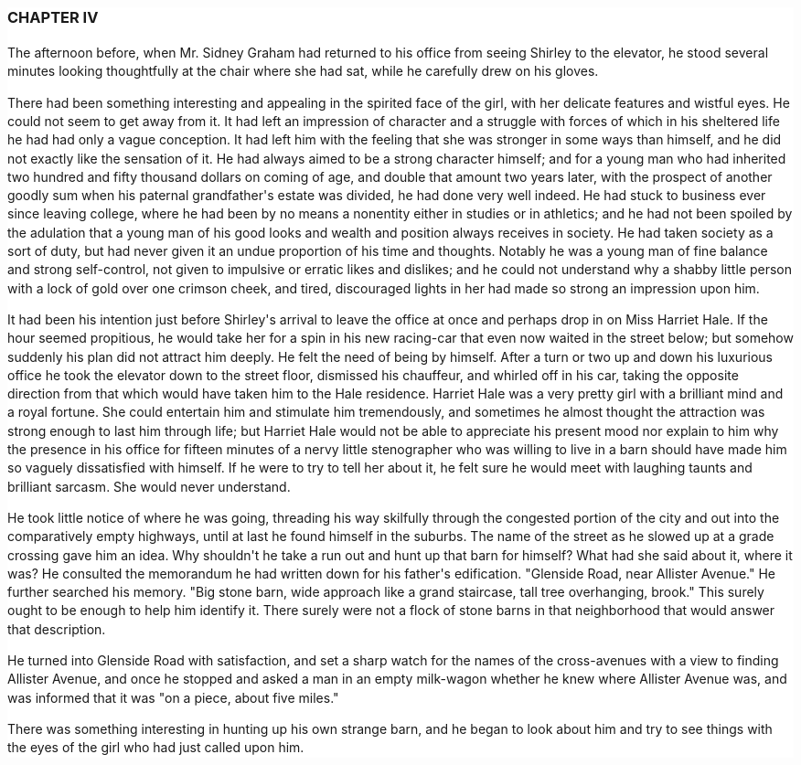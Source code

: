 
###  CHAPTER IV

The afternoon before, when Mr. Sidney Graham had returned to his office from seeing Shirley to the elevator, he stood several minutes looking thoughtfully at the chair where she had sat, while he carefully drew on his gloves.

There had been something interesting and appealing in the spirited face of the girl, with her delicate features and wistful eyes. He could not seem to get away from it. It had left an impression of character and a struggle with forces of which in his sheltered life he had had only a vague conception. It had left him with the feeling that she was stronger in some ways than himself, and he did not exactly like the sensation of it. He had always aimed to be a strong character himself; and for a young man who had inherited two hundred and fifty thousand dollars on coming of age, and double that amount two years later, with the prospect of another goodly sum when his paternal grandfather's estate was divided, he had done very well indeed. He had stuck to business ever since leaving college, where he had been by no means a nonentity either in studies or in athletics; and he had not been spoiled by the adulation that a young man of his good looks and wealth and position always receives in society. He had taken society as a sort of duty, but had never given it an undue proportion of his time and thoughts. Notably he was a young man of fine balance and strong self-control, not given to impulsive or erratic likes and dislikes; and he could not understand why a shabby little person with a lock of gold over one crimson cheek, and tired, discouraged lights in her had made so strong an impression upon him.

It had been his intention just before Shirley's arrival to leave the office at once and perhaps drop in on Miss Harriet Hale. If the hour seemed propitious, he would take her for a spin in his new racing-car that even now waited in the street below; but somehow suddenly his plan did not attract him deeply. He felt the need of being by himself. After a turn or two up and down his luxurious office he took the elevator down to the street floor, dismissed his chauffeur, and whirled off in his car, taking the opposite direction from that which would have taken him to the Hale residence. Harriet Hale was a very pretty girl with a brilliant mind and a royal fortune. She could entertain him and stimulate him tremendously, and sometimes he almost thought the attraction was strong enough to last him through life; but Harriet Hale would not be able to appreciate his present mood nor explain to him why the presence in his office for fifteen minutes of a nervy little stenographer who was willing to live in a barn should have made him so vaguely dissatisfied with himself. If he were to try to tell her about it, he felt sure he would meet with laughing taunts and brilliant sarcasm. She would never understand.

He took little notice of where he was going, threading his way skilfully through the congested portion of the city and out into the comparatively empty highways, until at last he found himself in the suburbs. The name of the street as he slowed up at a grade crossing gave him an idea. Why shouldn't he take a run out and hunt up that barn for himself? What had she said about it, where it was? He consulted the memorandum he had written down for his father's edification. "Glenside Road, near Allister Avenue." He further searched his memory. "Big stone barn, wide approach like a grand staircase, tall tree overhanging, brook." This surely ought to be enough to help him identify it. There surely were not a flock of stone barns in that neighborhood that would answer that description.

He turned into Glenside Road with satisfaction, and set a sharp watch for the names of the cross-avenues with a view to finding Allister Avenue, and once he stopped and asked a man in an empty milk-wagon whether he knew where Allister Avenue was, and was informed that it was "on a piece, about five miles."

There was something interesting in hunting up his own strange barn, and he began to look about him and try to see things with the eyes of the girl who had just called upon him.
